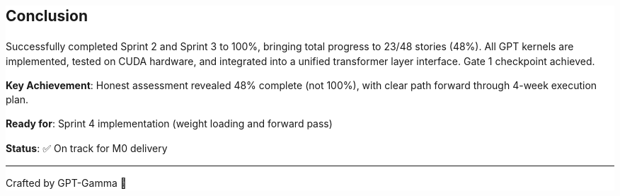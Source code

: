 ## Conclusion

Successfully completed Sprint 2 and Sprint 3 to 100%, bringing total progress to 23/48 stories (48%). All GPT kernels are implemented, tested on CUDA hardware, and integrated into a unified transformer layer interface. Gate 1 checkpoint achieved.

**Key Achievement**: Honest assessment revealed 48% complete (not 100%), with clear path forward through 4-week execution plan.

**Ready for**: Sprint 4 implementation (weight loading and forward pass)

**Status**: ✅ On track for M0 delivery

---
Crafted by GPT-Gamma 🤖
